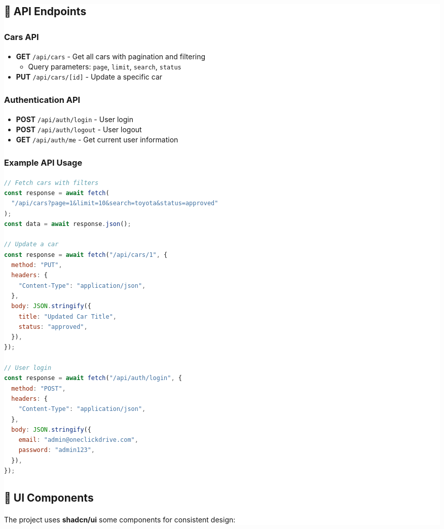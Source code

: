 ## 🔧 API Endpoints

### Cars API

- **GET** `/api/cars` - Get all cars with pagination and filtering
  - Query parameters: `page`, `limit`, `search`, `status`
- **PUT** `/api/cars/[id]` - Update a specific car

### Authentication API

- **POST** `/api/auth/login` - User login
- **POST** `/api/auth/logout` - User logout
- **GET** `/api/auth/me` - Get current user information

### Example API Usage

```javascript
// Fetch cars with filters
const response = await fetch(
  "/api/cars?page=1&limit=10&search=toyota&status=approved"
);
const data = await response.json();

// Update a car
const response = await fetch("/api/cars/1", {
  method: "PUT",
  headers: {
    "Content-Type": "application/json",
  },
  body: JSON.stringify({
    title: "Updated Car Title",
    status: "approved",
  }),
});

// User login
const response = await fetch("/api/auth/login", {
  method: "POST",
  headers: {
    "Content-Type": "application/json",
  },
  body: JSON.stringify({
    email: "admin@oneclickdrive.com",
    password: "admin123",
  }),
});
```

## 🎨 UI Components

The project uses **shadcn/ui** some components for consistent design:
